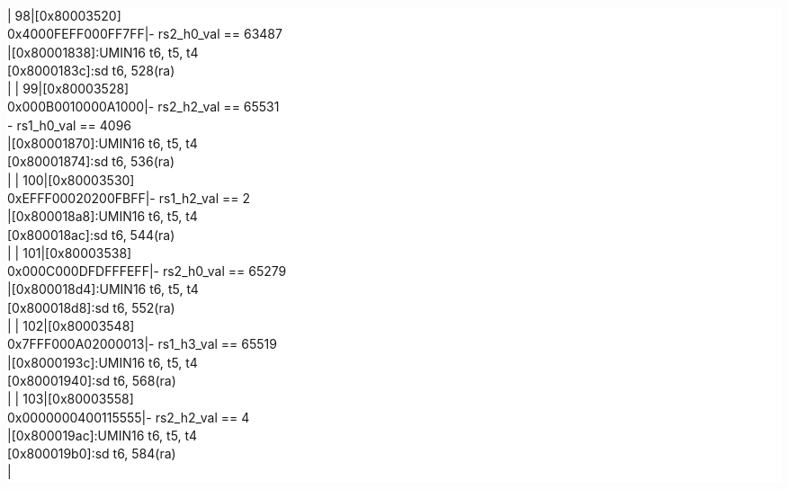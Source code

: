 |  98|[0x80003520]<br>0x4000FEFF000FF7FF|- rs2_h0_val == 63487<br>                                                                                                                                                                                                                                                                                                                                                                                                                                        |[0x80001838]:UMIN16 t6, t5, t4<br> [0x8000183c]:sd t6, 528(ra)<br>    |
|  99|[0x80003528]<br>0x000B0010000A1000|- rs2_h2_val == 65531<br> - rs1_h0_val == 4096<br>                                                                                                                                                                                                                                                                                                                                                                                                               |[0x80001870]:UMIN16 t6, t5, t4<br> [0x80001874]:sd t6, 536(ra)<br>    |
| 100|[0x80003530]<br>0xEFFF00020200FBFF|- rs1_h2_val == 2<br>                                                                                                                                                                                                                                                                                                                                                                                                                                            |[0x800018a8]:UMIN16 t6, t5, t4<br> [0x800018ac]:sd t6, 544(ra)<br>    |
| 101|[0x80003538]<br>0x000C000DFDFFFEFF|- rs2_h0_val == 65279<br>                                                                                                                                                                                                                                                                                                                                                                                                                                        |[0x800018d4]:UMIN16 t6, t5, t4<br> [0x800018d8]:sd t6, 552(ra)<br>    |
| 102|[0x80003548]<br>0x7FFF000A02000013|- rs1_h3_val == 65519<br>                                                                                                                                                                                                                                                                                                                                                                                                                                        |[0x8000193c]:UMIN16 t6, t5, t4<br> [0x80001940]:sd t6, 568(ra)<br>    |
| 103|[0x80003558]<br>0x0000000400115555|- rs2_h2_val == 4<br>                                                                                                                                                                                                                                                                                                                                                                                                                                            |[0x800019ac]:UMIN16 t6, t5, t4<br> [0x800019b0]:sd t6, 584(ra)<br>    |
